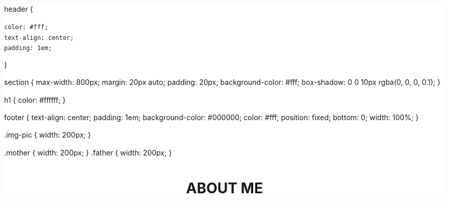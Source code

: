  header {
    
    color: #fff;
    text-align: center;
    padding: 1em;
  }

  section {
    max-width: 800px;
    margin: 20px auto;
    padding: 20px;
    background-color: #fff;
    box-shadow: 0 0 10px rgba(0, 0, 0, 0.1);
  }

  h1 {
    color: #ffffff;
  }

  

  footer {
    text-align: center;
    padding: 1em;
    background-color: #000000;
    color: #fff;
    position: fixed;
    bottom: 0;
    width: 100%;
  }

  
  .img-pic {
    width: 200px;
  }

  .mother {
    width: 200px;
  }
  .father {
    width: 200px;
  }


</style>





</head><body>






<header>
    <h1>ABOUT ME</h1>
</header>
